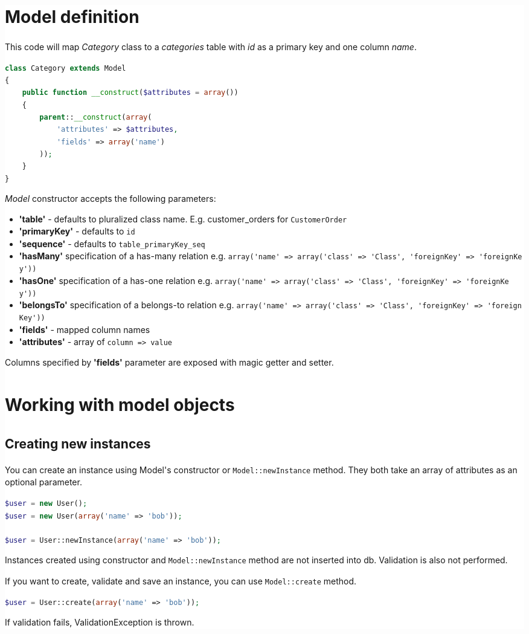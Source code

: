 # Model definition

This code will map _Category_ class to a _categories_ table with _id_ as a primary key and one column _name_.
```php
class Category extends Model
{
    public function __construct($attributes = array())
    {
        parent::__construct(array(
            'attributes' => $attributes,
            'fields' => array('name')
        ));
    }
}
```
_Model_ constructor accepts the following parameters:

* **'table'** - defaults to pluralized class name. E.g. customer_orders for `CustomerOrder`
* **'primaryKey'** - defaults to `id`
* **'sequence'** - defaults to `table_primaryKey_seq`
* **'hasMany'** specification of a has-many relation e.g. `array('name' => array('class' => 'Class', 'foreignKey' => 'foreignKey'))`
* **'hasOne'** specification of a has-one relation e.g. `array('name' => array('class' => 'Class', 'foreignKey' => 'foreignKey'))`
* **'belongsTo'** specification of a belongs-to relation e.g. `array('name' => array('class' => 'Class', 'foreignKey' => 'foreignKey'))`
* **'fields'** - mapped column names
* **'attributes'** -  array of `column => value`

Columns specified by **'fields'** parameter are exposed with magic getter and setter.


# Working with model objects
## Creating new instances

You can create an instance using Model's constructor or `Model::newInstance` method. They both take an array of attributes as an optional parameter.
```php
$user = new User();
$user = new User(array('name' => 'bob'));

$user = User::newInstance(array('name' => 'bob'));
```
Instances created using constructor and `Model::newInstance` method are not inserted into db. Validation is also not performed.

If you want to create, validate and save an instance, you can use `Model::create` method.
```php
$user = User::create(array('name' => 'bob'));
```
If validation fails, ValidationException is thrown.
